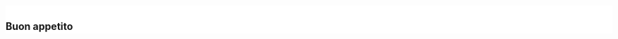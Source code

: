 <p>
  <div style="width: 100%; margin-bottom: 0">
    <img style="float: left; width: 49%; margin-right: 1%" src="../2021-05-12-asparagi-croccanti-con-sesamo-e-salsa-allo-yogurt-con-senape-e-miele/risultato3.jpeg" alt="" title="frangipani © Erica" />
    <img style="float: left; width: 49%; margin-left: 1%" src="../2021-05-12-asparagi-croccanti-con-sesamo-e-salsa-allo-yogurt-con-senape-e-miele/risultato4.jpeg" alt="" title="frangipani © Erica" />
    <div style="clear: both"></div>
  </div>
</p>

<h4>Buon appetito
  <font color="red">
    <i class="fa-regular fa-face-smile"></i>
  </font>
</h4>